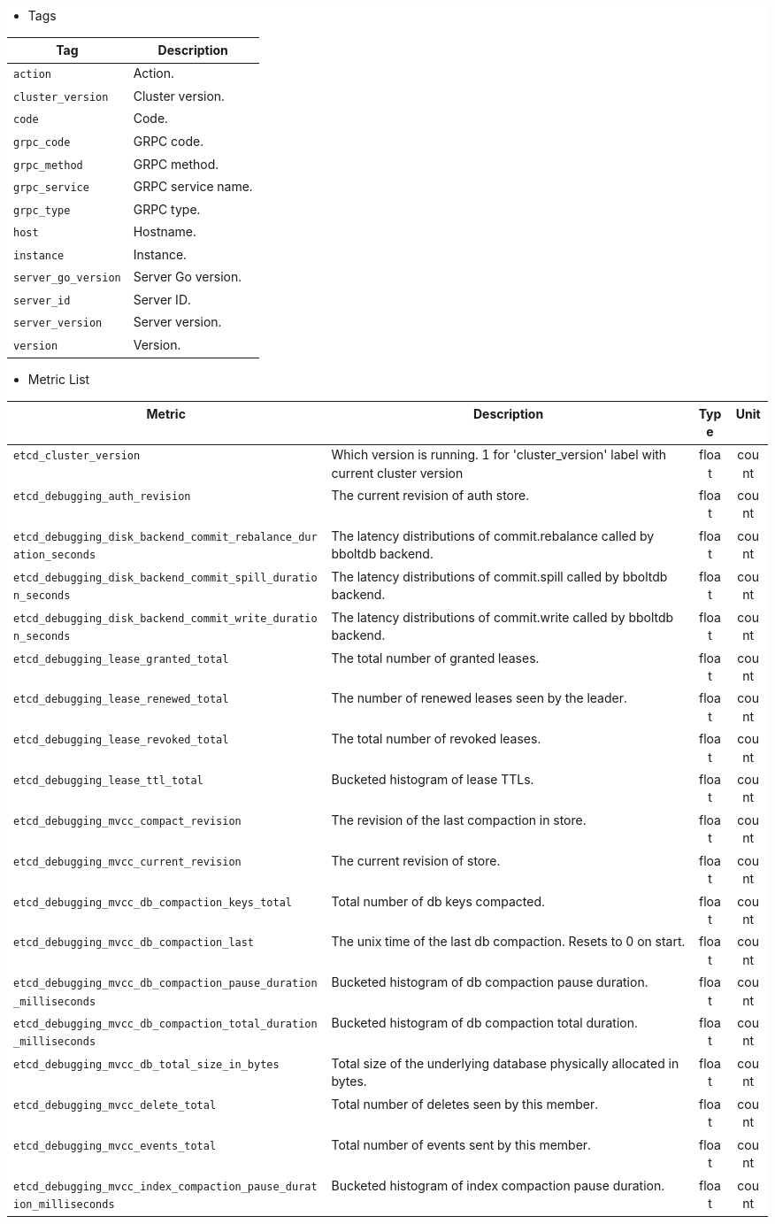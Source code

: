 - Tags


| Tag | Description |
|  ----  | --------|
|`action`|Action.|
|`cluster_version`|Cluster version.|
|`code`|Code.|
|`grpc_code`|GRPC code.|
|`grpc_method`|GRPC method.|
|`grpc_service`|GRPC service name.|
|`grpc_type`|GRPC type.|
|`host`|Hostname.|
|`instance`|Instance.|
|`server_go_version`|Server Go version.|
|`server_id`|Server ID.|
|`server_version`|Server version.|
|`version`|Version.|

- Metric List


| Metric | Description | Type | Unit |
| ---- |---- | :---:    | :----: |
|`etcd_cluster_version`|Which version is running. 1 for 'cluster_version' label with current cluster version|float|count|
|`etcd_debugging_auth_revision`|The current revision of auth store.|float|count|
|`etcd_debugging_disk_backend_commit_rebalance_duration_seconds`|The latency distributions of commit.rebalance called by bboltdb backend.|float|count|
|`etcd_debugging_disk_backend_commit_spill_duration_seconds`|The latency distributions of commit.spill called by bboltdb backend.|float|count|
|`etcd_debugging_disk_backend_commit_write_duration_seconds`|The latency distributions of commit.write called by bboltdb backend.|float|count|
|`etcd_debugging_lease_granted_total`|The total number of granted leases.|float|count|
|`etcd_debugging_lease_renewed_total`|The number of renewed leases seen by the leader.|float|count|
|`etcd_debugging_lease_revoked_total`|The total number of revoked leases.|float|count|
|`etcd_debugging_lease_ttl_total`|Bucketed histogram of lease TTLs.|float|count|
|`etcd_debugging_mvcc_compact_revision`|The revision of the last compaction in store.|float|count|
|`etcd_debugging_mvcc_current_revision`|The current revision of store.|float|count|
|`etcd_debugging_mvcc_db_compaction_keys_total`|Total number of db keys compacted.|float|count|
|`etcd_debugging_mvcc_db_compaction_last`|The unix time of the last db compaction. Resets to 0 on start.|float|count|
|`etcd_debugging_mvcc_db_compaction_pause_duration_milliseconds`|Bucketed histogram of db compaction pause duration.|float|count|
|`etcd_debugging_mvcc_db_compaction_total_duration_milliseconds`|Bucketed histogram of db compaction total duration.|float|count|
|`etcd_debugging_mvcc_db_total_size_in_bytes`|Total size of the underlying database physically allocated in bytes.|float|count|
|`etcd_debugging_mvcc_delete_total`|Total number of deletes seen by this member.|float|count|
|`etcd_debugging_mvcc_events_total`|Total number of events sent by this member.|float|count|
|`etcd_debugging_mvcc_index_compaction_pause_duration_milliseconds`|Bucketed histogram of index compaction pause duration.|float|count|